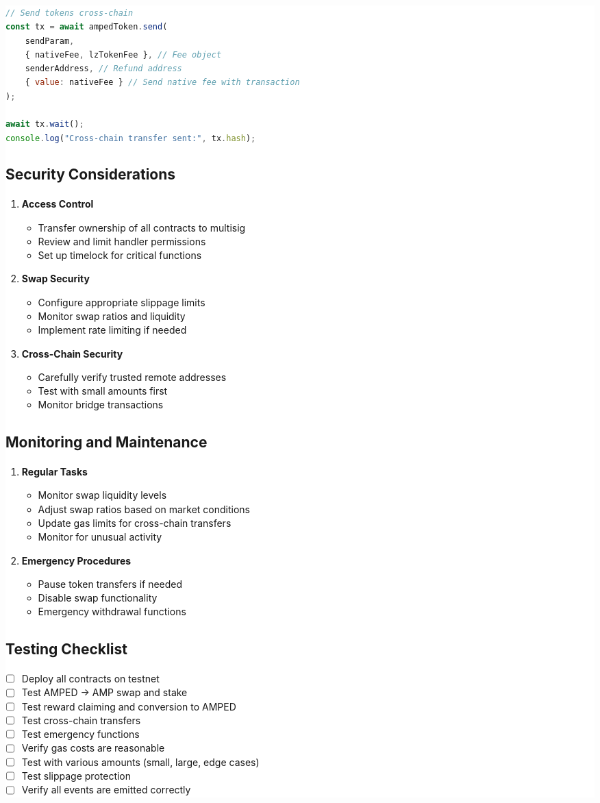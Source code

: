 ```javascript
// Send tokens cross-chain
const tx = await ampedToken.send(
    sendParam,
    { nativeFee, lzTokenFee }, // Fee object
    senderAddress, // Refund address
    { value: nativeFee } // Send native fee with transaction
);

await tx.wait();
console.log("Cross-chain transfer sent:", tx.hash);
```

## Security Considerations

1. **Access Control**
   - Transfer ownership of all contracts to multisig
   - Review and limit handler permissions
   - Set up timelock for critical functions

2. **Swap Security**
   - Configure appropriate slippage limits
   - Monitor swap ratios and liquidity
   - Implement rate limiting if needed

3. **Cross-Chain Security**
   - Carefully verify trusted remote addresses
   - Test with small amounts first
   - Monitor bridge transactions

## Monitoring and Maintenance

1. **Regular Tasks**
   - Monitor swap liquidity levels
   - Adjust swap ratios based on market conditions
   - Update gas limits for cross-chain transfers
   - Monitor for unusual activity

2. **Emergency Procedures**
   - Pause token transfers if needed
   - Disable swap functionality
   - Emergency withdrawal functions

## Testing Checklist

- [ ] Deploy all contracts on testnet
- [ ] Test AMPED -> AMP swap and stake
- [ ] Test reward claiming and conversion to AMPED
- [ ] Test cross-chain transfers
- [ ] Test emergency functions
- [ ] Verify gas costs are reasonable
- [ ] Test with various amounts (small, large, edge cases)
- [ ] Test slippage protection
- [ ] Verify all events are emitted correctly
